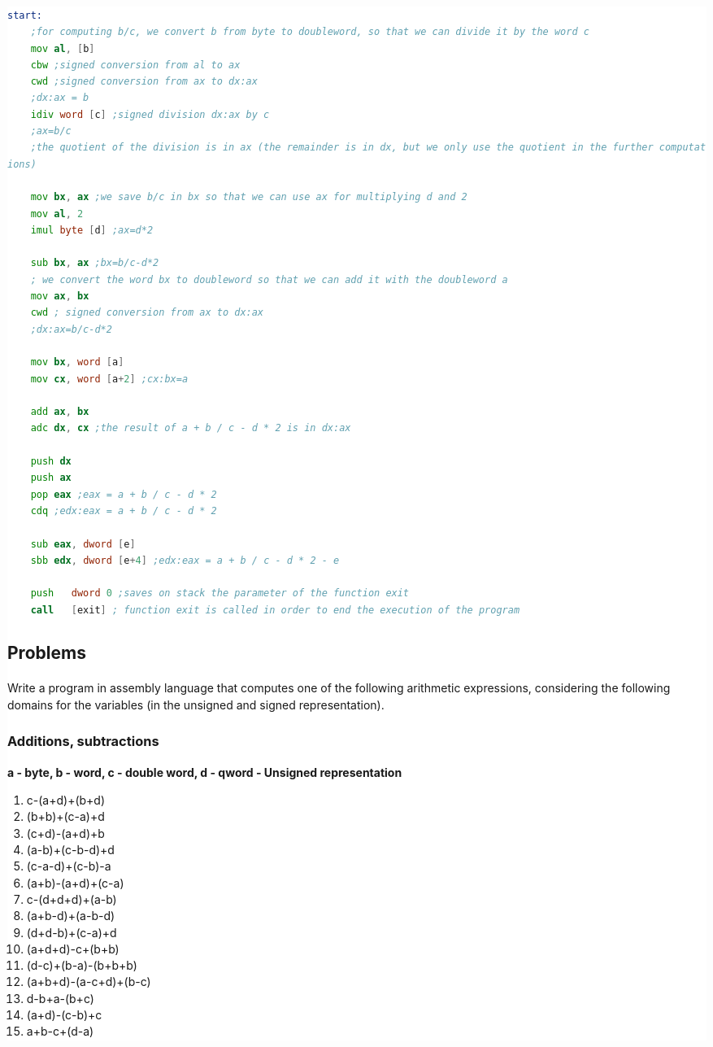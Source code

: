 ```asm
start: 	
	;for computing b/c, we convert b from byte to doubleword, so that we can divide it by the word c
	mov al, [b]
	cbw ;signed conversion from al to ax
	cwd ;signed conversion from ax to dx:ax
	;dx:ax = b
	idiv word [c] ;signed division dx:ax by c
	;ax=b/c	
	;the quotient of the division is in ax (the remainder is in dx, but we only use the quotient in the further computations)

	mov bx, ax ;we save b/c in bx so that we can use ax for multiplying d and 2	
	mov al, 2
	imul byte [d] ;ax=d*2	

	sub bx, ax ;bx=b/c-d*2	
	; we convert the word bx to doubleword so that we can add it with the doubleword a	
	mov ax, bx
	cwd ; signed conversion from ax to dx:ax	
	;dx:ax=b/c-d*2	

	mov bx, word [a]	
	mov cx, word [a+2] ;cx:bx=a	

	add ax, bx	
	adc dx, cx ;the result of a + b / c - d * 2 is in dx:ax	
	
	push dx
	push ax
	pop eax ;eax = a + b / c - d * 2
	cdq ;edx:eax = a + b / c - d * 2	
	
	sub eax, dword [e]
	sbb edx, dword [e+4] ;edx:eax = a + b / c - d * 2 - e
	
	push   dword 0 ;saves on stack the parameter of the function exit
	call   [exit] ; function exit is called in order to end the execution of the program
```

## Problems
Write a program in assembly language that computes one of the following arithmetic expressions, considering the following domains for the variables (in the unsigned and signed representation).

### Additions, subtractions
__a - byte, b - word, c - double word, d - qword - Unsigned representation__
<ol>
<li>c-(a+d)+(b+d)
</li><li>(b+b)+(c-a)+d
</li><li>(c+d)-(a+d)+b
</li><li>(a-b)+(c-b-d)+d
</li><li>(c-a-d)+(c-b)-a
</li><li>(a+b)-(a+d)+(c-a)
</li><li>c-(d+d+d)+(a-b)
</li><li>(a+b-d)+(a-b-d)
</li><li>(d+d-b)+(c-a)+d
</li><li>(a+d+d)-c+(b+b)
</li><li>(d-c)+(b-a)-(b+b+b)
</li><li>(a+b+d)-(a-c+d)+(b-c)
</li><li>d-b+a-(b+c)
</li><li>(a+d)-(c-b)+c
</li><li>a+b-c+(d-a)